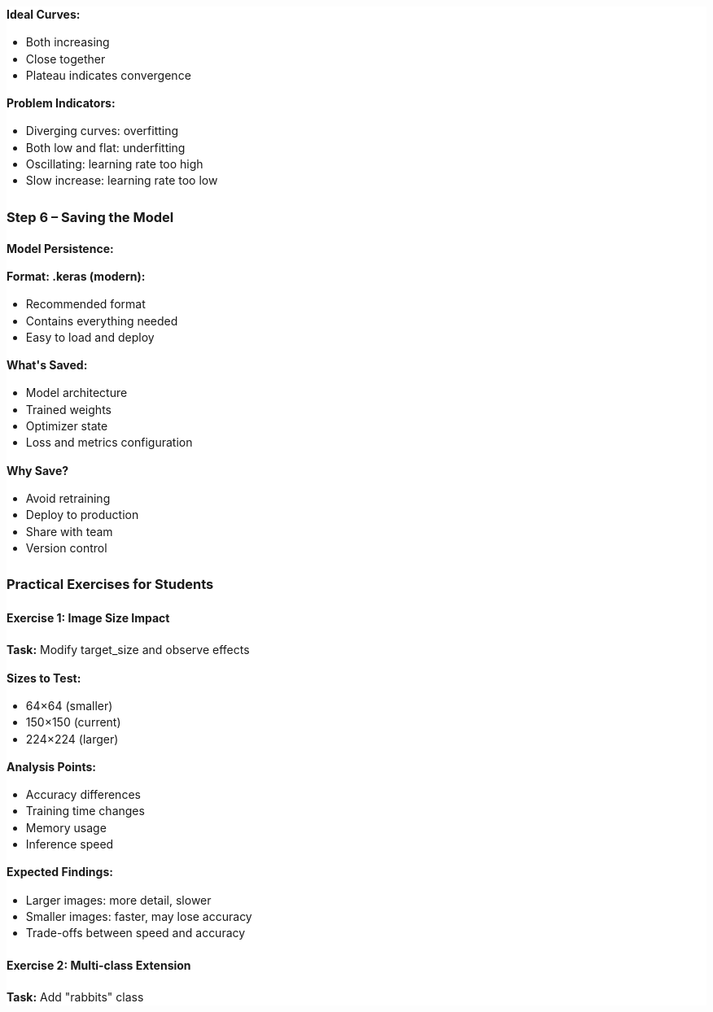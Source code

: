 **Ideal Curves:**
- Both increasing
- Close together
- Plateau indicates convergence

**Problem Indicators:**
- Diverging curves: overfitting
- Both low and flat: underfitting
- Oscillating: learning rate too high
- Slow increase: learning rate too low

### Step 6 – Saving the Model

**Model Persistence:**

**Format: .keras (modern):**
- Recommended format
- Contains everything needed
- Easy to load and deploy

**What's Saved:**
- Model architecture
- Trained weights
- Optimizer state
- Loss and metrics configuration

**Why Save?**
- Avoid retraining
- Deploy to production
- Share with team
- Version control

### Practical Exercises for Students

#### Exercise 1: Image Size Impact
**Task:** Modify target_size and observe effects

**Sizes to Test:**
- 64×64 (smaller)
- 150×150 (current)
- 224×224 (larger)

**Analysis Points:**
- Accuracy differences
- Training time changes
- Memory usage
- Inference speed

**Expected Findings:**
- Larger images: more detail, slower
- Smaller images: faster, may lose accuracy
- Trade-offs between speed and accuracy

#### Exercise 2: Multi-class Extension
**Task:** Add "rabbits" class
